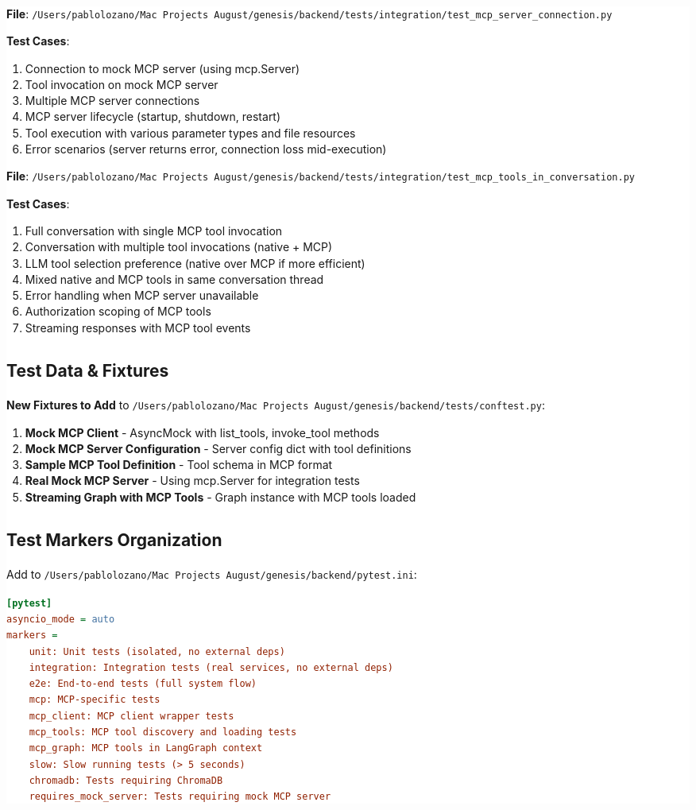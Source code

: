 **File**: `/Users/pablolozano/Mac Projects August/genesis/backend/tests/integration/test_mcp_server_connection.py`

**Test Cases**:
1. Connection to mock MCP server (using mcp.Server)
2. Tool invocation on mock MCP server
3. Multiple MCP server connections
4. MCP server lifecycle (startup, shutdown, restart)
5. Tool execution with various parameter types and file resources
6. Error scenarios (server returns error, connection loss mid-execution)

**File**: `/Users/pablolozano/Mac Projects August/genesis/backend/tests/integration/test_mcp_tools_in_conversation.py`

**Test Cases**:
1. Full conversation with single MCP tool invocation
2. Conversation with multiple tool invocations (native + MCP)
3. LLM tool selection preference (native over MCP if more efficient)
4. Mixed native and MCP tools in same conversation thread
5. Error handling when MCP server unavailable
6. Authorization scoping of MCP tools
7. Streaming responses with MCP tool events

## Test Data & Fixtures

**New Fixtures to Add** to `/Users/pablolozano/Mac Projects August/genesis/backend/tests/conftest.py`:

1. **Mock MCP Client** - AsyncMock with list_tools, invoke_tool methods
2. **Mock MCP Server Configuration** - Server config dict with tool definitions
3. **Sample MCP Tool Definition** - Tool schema in MCP format
4. **Real Mock MCP Server** - Using mcp.Server for integration tests
5. **Streaming Graph with MCP Tools** - Graph instance with MCP tools loaded

## Test Markers Organization

Add to `/Users/pablolozano/Mac Projects August/genesis/backend/pytest.ini`:

```ini
[pytest]
asyncio_mode = auto
markers =
    unit: Unit tests (isolated, no external deps)
    integration: Integration tests (real services, no external deps)
    e2e: End-to-end tests (full system flow)
    mcp: MCP-specific tests
    mcp_client: MCP client wrapper tests
    mcp_tools: MCP tool discovery and loading tests
    mcp_graph: MCP tools in LangGraph context
    slow: Slow running tests (> 5 seconds)
    chromadb: Tests requiring ChromaDB
    requires_mock_server: Tests requiring mock MCP server
```
